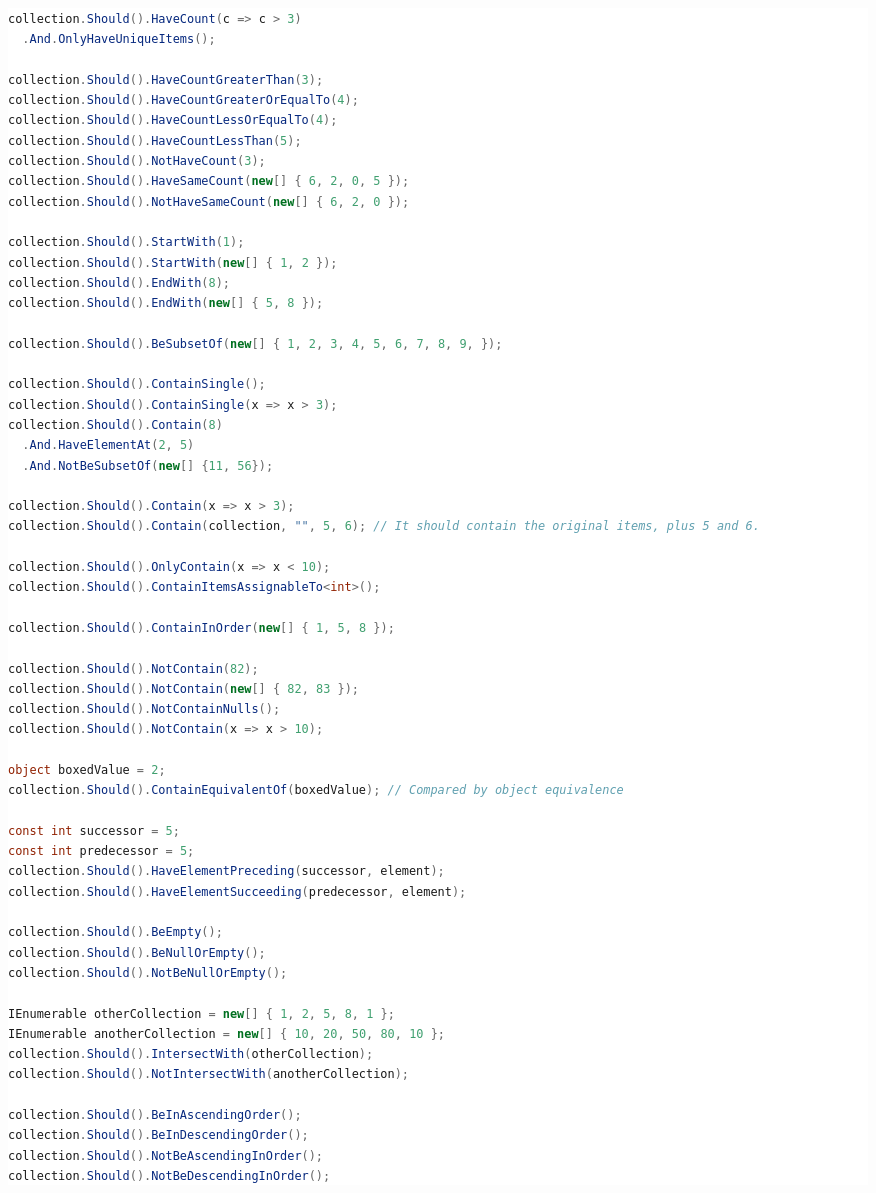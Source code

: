 ```csharp
collection.Should().HaveCount(c => c > 3)
  .And.OnlyHaveUniqueItems();

collection.Should().HaveCountGreaterThan(3);
collection.Should().HaveCountGreaterOrEqualTo(4);
collection.Should().HaveCountLessOrEqualTo(4);
collection.Should().HaveCountLessThan(5);
collection.Should().NotHaveCount(3);
collection.Should().HaveSameCount(new[] { 6, 2, 0, 5 });
collection.Should().NotHaveSameCount(new[] { 6, 2, 0 });

collection.Should().StartWith(1);
collection.Should().StartWith(new[] { 1, 2 });
collection.Should().EndWith(8);
collection.Should().EndWith(new[] { 5, 8 });

collection.Should().BeSubsetOf(new[] { 1, 2, 3, 4, 5, 6, 7, 8, 9, });

collection.Should().ContainSingle();
collection.Should().ContainSingle(x => x > 3);
collection.Should().Contain(8)
  .And.HaveElementAt(2, 5)
  .And.NotBeSubsetOf(new[] {11, 56});

collection.Should().Contain(x => x > 3);
collection.Should().Contain(collection, "", 5, 6); // It should contain the original items, plus 5 and 6.

collection.Should().OnlyContain(x => x < 10);
collection.Should().ContainItemsAssignableTo<int>();

collection.Should().ContainInOrder(new[] { 1, 5, 8 });

collection.Should().NotContain(82);
collection.Should().NotContain(new[] { 82, 83 });
collection.Should().NotContainNulls();
collection.Should().NotContain(x => x > 10);

object boxedValue = 2;
collection.Should().ContainEquivalentOf(boxedValue); // Compared by object equivalence

const int successor = 5;
const int predecessor = 5;
collection.Should().HaveElementPreceding(successor, element);
collection.Should().HaveElementSucceeding(predecessor, element);

collection.Should().BeEmpty();
collection.Should().BeNullOrEmpty();
collection.Should().NotBeNullOrEmpty();

IEnumerable otherCollection = new[] { 1, 2, 5, 8, 1 };
IEnumerable anotherCollection = new[] { 10, 20, 50, 80, 10 };
collection.Should().IntersectWith(otherCollection);
collection.Should().NotIntersectWith(anotherCollection);

collection.Should().BeInAscendingOrder();
collection.Should().BeInDescendingOrder();
collection.Should().NotBeAscendingInOrder();
collection.Should().NotBeDescendingInOrder();
```
